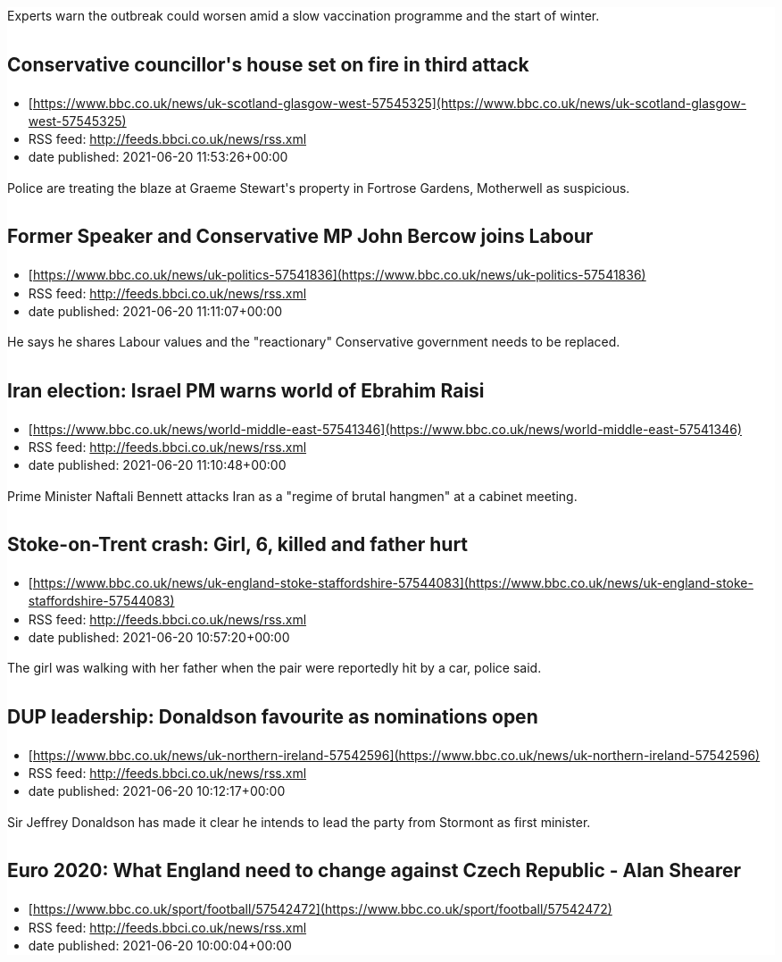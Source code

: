 Experts warn the outbreak could worsen amid a slow vaccination programme and the start of winter.

## Conservative councillor's house set on fire in third attack
 - [https://www.bbc.co.uk/news/uk-scotland-glasgow-west-57545325](https://www.bbc.co.uk/news/uk-scotland-glasgow-west-57545325)
 - RSS feed: http://feeds.bbci.co.uk/news/rss.xml
 - date published: 2021-06-20 11:53:26+00:00

Police are treating the blaze at Graeme Stewart's property in Fortrose Gardens, Motherwell as suspicious.

## Former Speaker and Conservative MP John Bercow joins Labour
 - [https://www.bbc.co.uk/news/uk-politics-57541836](https://www.bbc.co.uk/news/uk-politics-57541836)
 - RSS feed: http://feeds.bbci.co.uk/news/rss.xml
 - date published: 2021-06-20 11:11:07+00:00

He says he shares Labour values and the "reactionary" Conservative government needs to be replaced.

## Iran election: Israel PM warns world of Ebrahim Raisi
 - [https://www.bbc.co.uk/news/world-middle-east-57541346](https://www.bbc.co.uk/news/world-middle-east-57541346)
 - RSS feed: http://feeds.bbci.co.uk/news/rss.xml
 - date published: 2021-06-20 11:10:48+00:00

Prime Minister Naftali Bennett attacks Iran as a "regime of brutal hangmen" at a cabinet meeting.

## Stoke-on-Trent crash: Girl, 6, killed and father hurt
 - [https://www.bbc.co.uk/news/uk-england-stoke-staffordshire-57544083](https://www.bbc.co.uk/news/uk-england-stoke-staffordshire-57544083)
 - RSS feed: http://feeds.bbci.co.uk/news/rss.xml
 - date published: 2021-06-20 10:57:20+00:00

The girl was walking with her father when the pair were reportedly hit by a car, police said.

## DUP leadership: Donaldson favourite as nominations open
 - [https://www.bbc.co.uk/news/uk-northern-ireland-57542596](https://www.bbc.co.uk/news/uk-northern-ireland-57542596)
 - RSS feed: http://feeds.bbci.co.uk/news/rss.xml
 - date published: 2021-06-20 10:12:17+00:00

Sir Jeffrey Donaldson has made it clear he intends to lead the party from Stormont as first minister.

## Euro 2020: What England need to change against Czech Republic - Alan Shearer
 - [https://www.bbc.co.uk/sport/football/57542472](https://www.bbc.co.uk/sport/football/57542472)
 - RSS feed: http://feeds.bbci.co.uk/news/rss.xml
 - date published: 2021-06-20 10:00:04+00:00

